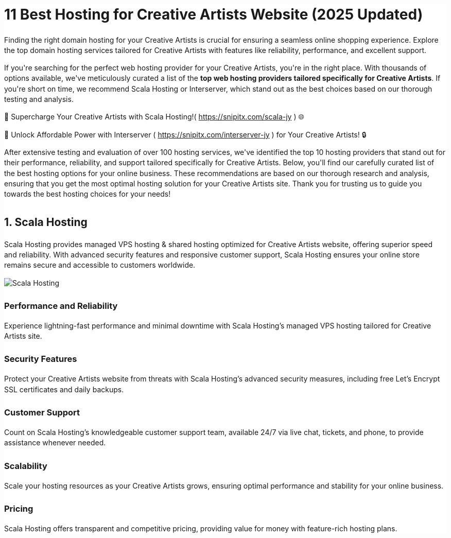 # 11 Best Hosting for Creative Artists Website (2025 Updated)

Finding the right domain hosting for your Creative Artists is crucial for ensuring a seamless online shopping experience. Explore the top domain hosting services tailored for Creative Artists with features like reliability, performance, and excellent support.

If you're searching for the perfect web hosting provider for your Creative Artists, you're in the right place. With thousands of options available, we've meticulously curated a list of the **top web hosting providers tailored specifically for Creative Artists**. If you're short on time, we recommend Scala Hosting or Interserver, which stand out as the best choices based on our thorough testing and analysis.

🚀 Supercharge Your Creative Artists with Scala Hosting!( https://snipitx.com/scala-jy ) 🌐 

💸 Unlock Affordable Power with Interserver ( https://snipitx.com/interserver-jy ) for Your Creative Artists! 🔒

After extensive testing and evaluation of over 100 hosting services, we've identified the top 10 hosting providers that stand out for their performance, reliability, and support tailored specifically for Creative Artists. Below, you'll find our carefully curated list of the best hosting options for your online business. These recommendations are based on our thorough research and analysis, ensuring that you get the most optimal hosting solution for your Creative Artists site. Thank you for trusting us to guide you towards the best hosting choices for your needs!

## 1. Scala Hosting

Scala Hosting provides managed VPS hosting & shared hosting optimized for Creative Artists website, offering superior speed and reliability. With advanced security features and responsive customer support, Scala Hosting ensures your online store remains secure and accessible to customers worldwide.

![Scala Hosting](https://i.imgur.com/uJ5JIK3.png "Scala Web Hosting")

### Performance and Reliability
Experience lightning-fast performance and minimal downtime with Scala Hosting’s managed VPS hosting tailored for Creative Artists site.

### Security Features
Protect your Creative Artists website from threats with Scala Hosting’s advanced security measures, including free Let’s Encrypt SSL certificates and daily backups.

### Customer Support
Count on Scala Hosting’s knowledgeable customer support team, available 24/7 via live chat, tickets, and phone, to provide assistance whenever needed.

### Scalability
Scale your hosting resources as your Creative Artists grows, ensuring optimal performance and stability for your online business.

### Pricing
Scala Hosting offers transparent and competitive pricing, providing value for money with feature-rich hosting plans.
